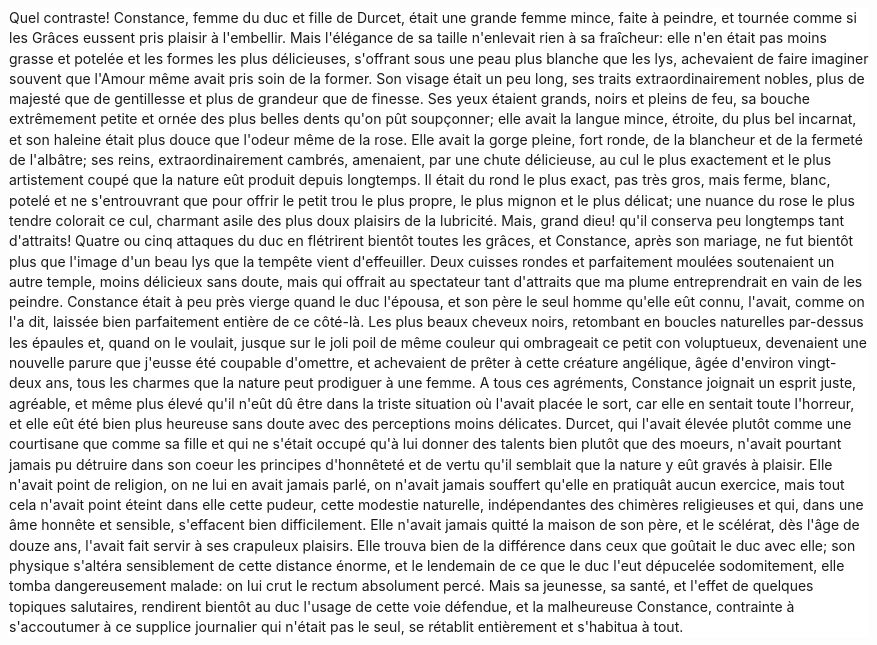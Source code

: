 Quel contraste! Constance, femme du duc et fille de Durcet, était une grande femme mince, faite à peindre, et tournée comme si les Grâces eussent pris plaisir à l'embellir. Mais l'élégance de sa taille n'enlevait rien à sa fraîcheur: elle n'en était pas moins grasse et potelée et les formes les plus délicieuses, s'offrant sous une peau plus blanche que les lys, achevaient de faire imaginer souvent que l'Amour même avait pris soin de la former. Son visage était un peu long, ses traits extraordinairement nobles, plus de majesté que de gentillesse et plus de grandeur que de finesse. Ses yeux étaient grands, noirs et pleins de feu, sa bouche extrêmement petite et ornée des plus belles dents qu'on pût soupçonner; elle avait la langue mince, étroite, du plus bel incarnat, et son haleine était plus douce que l'odeur même de la rose. Elle avait la gorge pleine, fort ronde, de la blancheur et de la fermeté de l'albâtre; ses reins, extraordinairement cambrés, amenaient, par une chute délicieuse, au cul le plus exactement et le plus artistement coupé que la nature eût produit depuis longtemps. Il était du rond le plus exact, pas très gros, mais ferme, blanc, potelé et ne s'entrouvrant que pour offrir le petit trou le plus propre, le plus mignon et le plus délicat; une nuance du rose le plus tendre colorait ce cul, charmant asile des plus doux plaisirs de la lubricité. Mais, grand dieu! qu'il conserva peu longtemps tant d'attraits! Quatre ou cinq attaques du duc en flétrirent bientôt toutes les grâces, et Constance, après son mariage, ne fut bientôt plus que l'image d'un beau lys que la tempête vient d'effeuiller. Deux cuisses rondes et parfaitement moulées soutenaient un autre temple, moins délicieux sans doute, mais qui offrait au spectateur tant d'attraits que ma plume entreprendrait en vain de les peindre. Constance était à peu près vierge quand le duc l'épousa, et son père le seul homme qu'elle eût connu, l'avait, comme on l'a dit, laissée bien parfaitement entière de ce côté-là. Les plus beaux cheveux noirs, retombant en boucles naturelles par-dessus les épaules et, quand on le voulait, jusque sur le joli poil de même couleur qui ombrageait ce petit con voluptueux, devenaient une nouvelle parure que j'eusse été coupable d'omettre, et achevaient de prêter à cette créature angélique, âgée d'environ vingt-deux ans, tous les charmes que la nature peut prodiguer à une femme. A tous ces agréments, Constance joignait un esprit juste, agréable, et même plus élevé qu'il n'eût dû être dans la triste situation où l'avait placée le sort, car elle en sentait toute l'horreur, et elle eût été bien plus heureuse sans doute avec des perceptions moins délicates. Durcet, qui l'avait élevée plutôt comme une courtisane que comme sa fille et qui ne s'était occupé qu'à lui donner des talents bien plutôt que des moeurs, n'avait pourtant jamais pu détruire dans son coeur les principes d'honnêteté et de vertu qu'il semblait que la nature y eût gravés à plaisir. Elle n'avait point de religion, on ne lui en avait jamais parlé, on n'avait jamais souffert qu'elle en pratiquât aucun exercice, mais tout cela n'avait point éteint dans elle cette pudeur, cette modestie naturelle, indépendantes des chimères religieuses et qui, dans une âme honnête et sensible, s'effacent bien difficilement. Elle n'avait jamais quitté la maison de son père, et le scélérat, dès l'âge de douze ans, l'avait fait servir à ses crapuleux plaisirs. Elle trouva bien de la différence dans ceux que goûtait le duc avec elle; son physique s'altéra sensiblement de cette distance énorme, et le lendemain de ce que le duc l'eut dépucelée sodomitement, elle tomba dangereusement malade: on lui crut le rectum absolument percé. Mais sa jeunesse, sa santé, et l'effet de quelques topiques salutaires, rendirent bientôt au duc l'usage de cette voie défendue, et la malheureuse Constance, contrainte à s'accoutumer à ce supplice journalier qui n'était pas le seul, se rétablit entièrement et s'habitua à tout.
